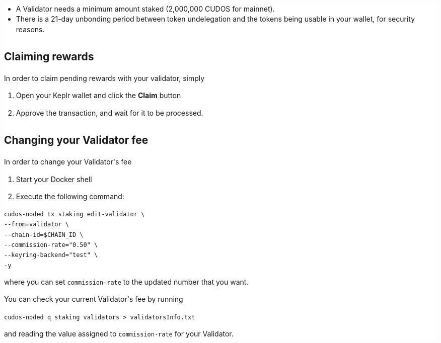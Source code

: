 - A Validator needs a minimum amount staked (2,000,000 CUDOS for mainnet).
- There is a 21-day unbonding period between token undelegation and the tokens being usable in your wallet, for security reasons.

## Claiming rewards

In order to claim pending rewards with your validator, simply

1. Open your Keplr wallet and click the **Claim** button

2. Approve the transaction, and wait for it to be processed.

## Changing your Validator fee

In order to change your Validator's fee

1. Start your Docker shell

2. Execute the following command:
```
cudos-noded tx staking edit-validator \
--from=validator \
--chain-id=$CHAIN_ID \
--commission-rate="0.50" \
--keyring-backend="test" \
-y
```
where you can set `commission-rate` to the updated number that you want.

You can check your current Validator's fee by running
```
cudos-noded q staking validators > validatorsInfo.txt
```
and reading the value assigned to `commission-rate` for your Validator.

